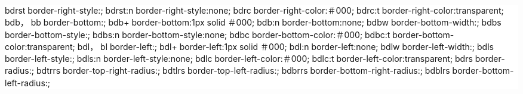 bdrst
border-right-style:;
bdrst:n
border-right-style:none;
bdrc
border-right-color:＃000;
bdrc:t
border-right-color:transparent;
bdb， bb
border-bottom:;
bdb+
border-bottom:1px solid ＃000;
bdb:n
border-bottom:none;
bdbw
border-bottom-width:;
bdbs
border-bottom-style:;
bdbs:n
border-bottom-style:none;
bdbc
border-bottom-color:＃000;
bdbc:t
border-bottom-color:transparent;
bdl， bl
border-left:;
bdl+
border-left:1px solid ＃000;
bdl:n
border-left:none;
bdlw
border-left-width:;
bdls
border-left-style:;
bdls:n
border-left-style:none;
bdlc
border-left-color:＃000;
bdlc:t
border-left-color:transparent;
bdrs
border-radius:;
bdtrrs
border-top-right-radius:;
bdtlrs
border-top-left-radius:;
bdbrrs
border-bottom-right-radius:;
bdblrs
border-bottom-left-radius:;
